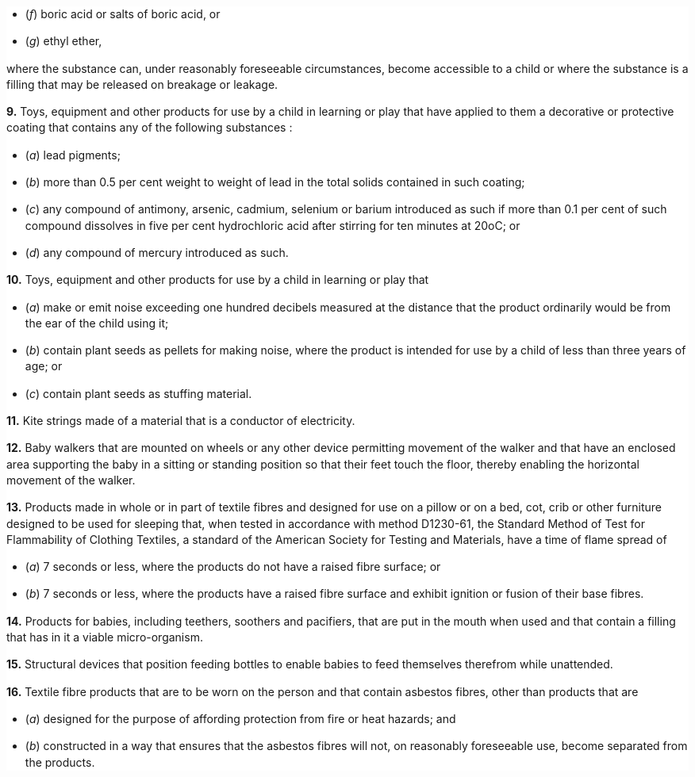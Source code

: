   * (_f_) boric acid or salts of boric acid, or

  * (_g_) ethyl ether,

where the substance can, under reasonably foreseeable circumstances, become accessible to a child or where the substance is a filling that may be released on breakage or leakage.

**9.** Toys, equipment and other products for use by a child in learning or play that have applied to them a decorative or protective coating that contains any of the following substances :

  * (_a_) lead pigments;

  * (_b_) more than 0.5 per cent weight to weight of lead in the total solids contained in such coating;

  * (_c_) any compound of antimony, arsenic, cadmium, selenium or barium introduced as such if more than 0.1 per cent of such compound dissolves in five per cent hydrochloric acid after stirring for ten minutes at 20oC; or

  * (_d_) any compound of mercury introduced as such.

**10.** Toys, equipment and other products for use by a child in learning or play that

  * (_a_) make or emit noise exceeding one hundred decibels measured at the distance that the product ordinarily would be from the ear of the child using it;

  * (_b_) contain plant seeds as pellets for making noise, where the product is intended for use by a child of less than three years of age; or

  * (_c_) contain plant seeds as stuffing material.

**11.** Kite strings made of a material that is a conductor of electricity.

**12.** Baby walkers that are mounted on wheels or any other device permitting movement of the walker and that have an enclosed area supporting the baby in a sitting or standing position so that their feet touch the floor, thereby enabling the horizontal movement of the walker.

**13.** Products made in whole or in part of textile fibres and designed for use on a pillow or on a bed, cot, crib or other furniture designed to be used for sleeping that, when tested in accordance with method D1230-61, the Standard Method of Test for Flammability of Clothing Textiles, a standard of the American Society for Testing and Materials, have a time of flame spread of

  * (_a_) 7 seconds or less, where the products do not have a raised fibre surface; or

  * (_b_) 7 seconds or less, where the products have a raised fibre surface and exhibit ignition or fusion of their base fibres.

**14.** Products for babies, including teethers, soothers and pacifiers, that are put in the mouth when used and that contain a filling that has in it a viable micro-organism.

**15.** Structural devices that position feeding bottles to enable babies to feed themselves therefrom while unattended.

**16.** Textile fibre products that are to be worn on the person and that contain asbestos fibres, other than products that are

  * (_a_) designed for the purpose of affording protection from fire or heat hazards; and

  * (_b_) constructed in a way that ensures that the asbestos fibres will not, on reasonably foreseeable use, become separated from the products.

